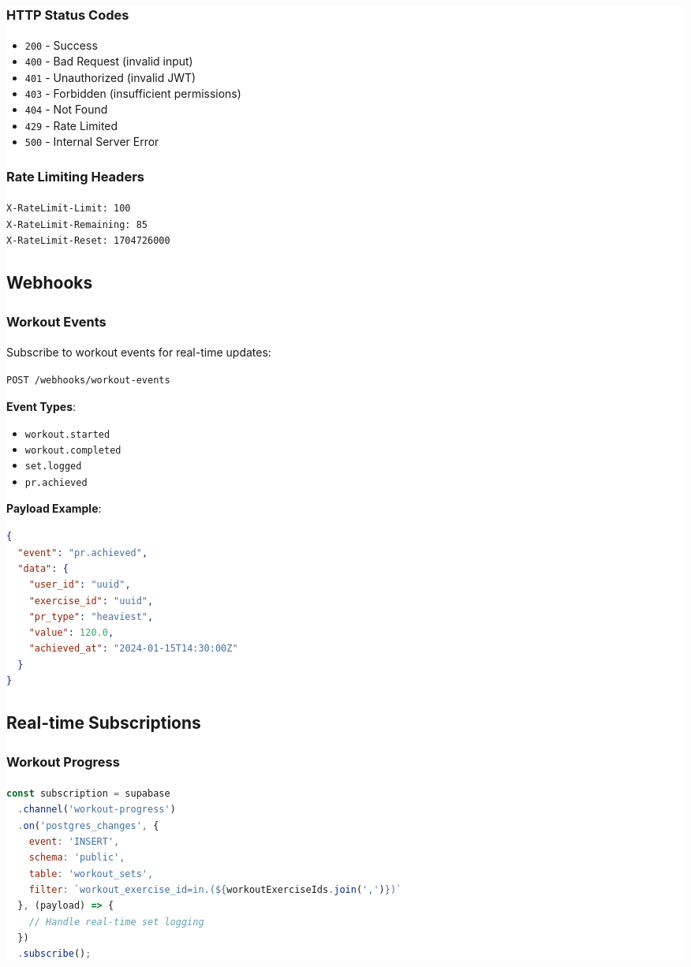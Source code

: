 ### HTTP Status Codes
- `200` - Success
- `400` - Bad Request (invalid input)
- `401` - Unauthorized (invalid JWT)
- `403` - Forbidden (insufficient permissions)
- `404` - Not Found
- `429` - Rate Limited
- `500` - Internal Server Error

### Rate Limiting Headers
```http
X-RateLimit-Limit: 100
X-RateLimit-Remaining: 85
X-RateLimit-Reset: 1704726000
```

## Webhooks

### Workout Events
Subscribe to workout events for real-time updates:

```http
POST /webhooks/workout-events
```

**Event Types**:
- `workout.started`
- `workout.completed`
- `set.logged`
- `pr.achieved`

**Payload Example**:
```json
{
  "event": "pr.achieved",
  "data": {
    "user_id": "uuid",
    "exercise_id": "uuid",
    "pr_type": "heaviest",
    "value": 120.0,
    "achieved_at": "2024-01-15T14:30:00Z"
  }
}
```

## Real-time Subscriptions

### Workout Progress
```javascript
const subscription = supabase
  .channel('workout-progress')
  .on('postgres_changes', {
    event: 'INSERT',
    schema: 'public',
    table: 'workout_sets',
    filter: `workout_exercise_id=in.(${workoutExerciseIds.join(',')})`
  }, (payload) => {
    // Handle real-time set logging
  })
  .subscribe();
```
